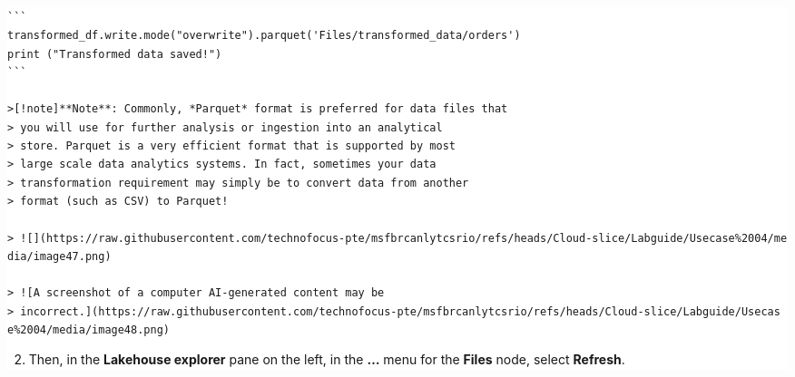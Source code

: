     ```
    transformed_df.write.mode("overwrite").parquet('Files/transformed_data/orders')
    print ("Transformed data saved!")
    ```
	
    >[!note]**Note**: Commonly, *Parquet* format is preferred for data files that
    > you will use for further analysis or ingestion into an analytical
    > store. Parquet is a very efficient format that is supported by most
    > large scale data analytics systems. In fact, sometimes your data
    > transformation requirement may simply be to convert data from another
    > format (such as CSV) to Parquet!

    > ![](https://raw.githubusercontent.com/technofocus-pte/msfbrcanlytcsrio/refs/heads/Cloud-slice/Labguide/Usecase%2004/media/image47.png)

    > ![A screenshot of a computer AI-generated content may be
    > incorrect.](https://raw.githubusercontent.com/technofocus-pte/msfbrcanlytcsrio/refs/heads/Cloud-slice/Labguide/Usecase%2004/media/image48.png)

2.  Then, in the **Lakehouse explorer** pane on the left, in
    the **…** menu for the **Files** node, select **Refresh**.
